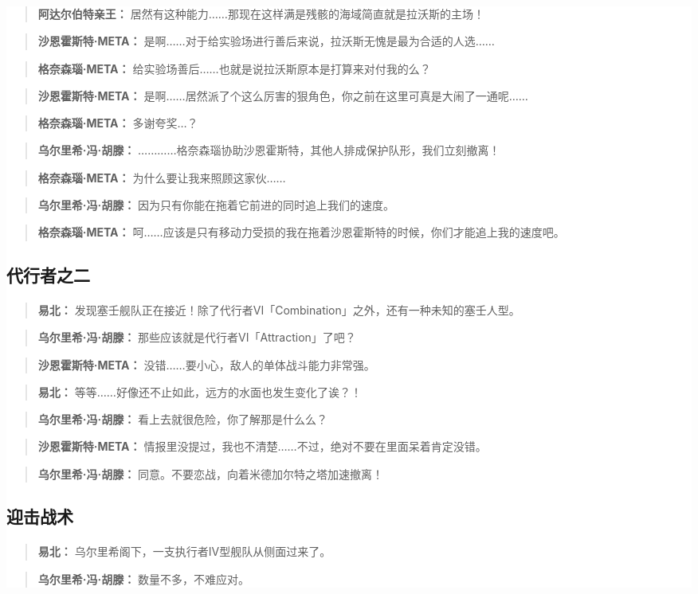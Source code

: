 > **阿达尔伯特亲王：**
> 居然有这种能力……那现在这样满是残骸的海域简直就是拉沃斯的主场！

> **沙恩霍斯特·META：**
> 是啊……对于给实验场进行善后来说，拉沃斯无愧是最为合适的人选……

> **格奈森瑙·META：**
> 给实验场善后……也就是说拉沃斯原本是打算来对付我的么？

> **沙恩霍斯特·META：**
> 是啊……居然派了个这么厉害的狠角色，你之前在这里可真是大闹了一通呢……

> **格奈森瑙·META：**
> 多谢夸奖…？

> **乌尔里希·冯·胡滕：**
> …………格奈森瑙协助沙恩霍斯特，其他人排成保护队形，我们立刻撤离！

> **格奈森瑙·META：**
> 为什么要让我来照顾这家伙……

> **乌尔里希·冯·胡滕：**
> 因为只有你能在拖着它前进的同时追上我们的速度。

> **格奈森瑙·META：**
> 呵……应该是只有移动力受损的我在拖着沙恩霍斯特的时候，你们才能追上我的速度吧。

## 代行者之二

> **易北：**
> 发现塞壬舰队正在接近！除了代行者VI「Combination」之外，还有一种未知的塞壬人型。

> **乌尔里希·冯·胡滕：**
> 那些应该就是代行者VI「Attraction」了吧？

> **沙恩霍斯特·META：**
> 没错……要小心，敌人的单体战斗能力非常强。

> **易北：**
> 等等……好像还不止如此，远方的水面也发生变化了诶？！

> **乌尔里希·冯·胡滕：**
> 看上去就很危险，你了解那是什么么？

> **沙恩霍斯特·META：**
> 情报里没提过，我也不清楚……不过，绝对不要在里面呆着肯定没错。

> **乌尔里希·冯·胡滕：**
> 同意。不要恋战，向着米德加尔特之塔加速撤离！

## 迎击战术

> **易北：**
> 乌尔里希阁下，一支执行者IV型舰队从侧面过来了。

> **乌尔里希·冯·胡滕：**
> 数量不多，不难应对。

